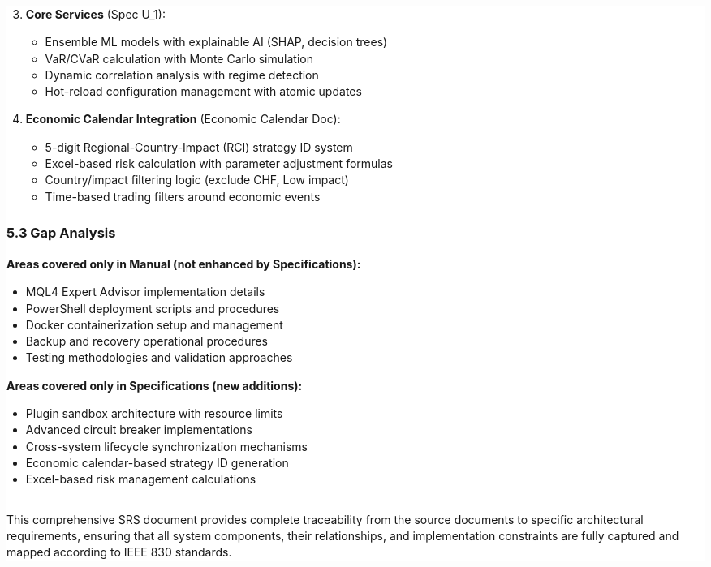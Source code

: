 3. **Core Services** (Spec U_1):
   - Ensemble ML models with explainable AI (SHAP, decision trees)
   - VaR/CVaR calculation with Monte Carlo simulation
   - Dynamic correlation analysis with regime detection
   - Hot-reload configuration management with atomic updates

4. **Economic Calendar Integration** (Economic Calendar Doc):
   - 5-digit Regional-Country-Impact (RCI) strategy ID system
   - Excel-based risk calculation with parameter adjustment formulas
   - Country/impact filtering logic (exclude CHF, Low impact)
   - Time-based trading filters around economic events

### 5.3 Gap Analysis

**Areas covered only in Manual (not enhanced by Specifications):**
- MQL4 Expert Advisor implementation details
- PowerShell deployment scripts and procedures  
- Docker containerization setup and management
- Backup and recovery operational procedures
- Testing methodologies and validation approaches

**Areas covered only in Specifications (new additions):**
- Plugin sandbox architecture with resource limits
- Advanced circuit breaker implementations
- Cross-system lifecycle synchronization mechanisms
- Economic calendar-based strategy ID generation
- Excel-based risk management calculations

---

This comprehensive SRS document provides complete traceability from the source documents to specific architectural requirements, ensuring that all system components, their relationships, and implementation constraints are fully captured and mapped according to IEEE 830 standards.